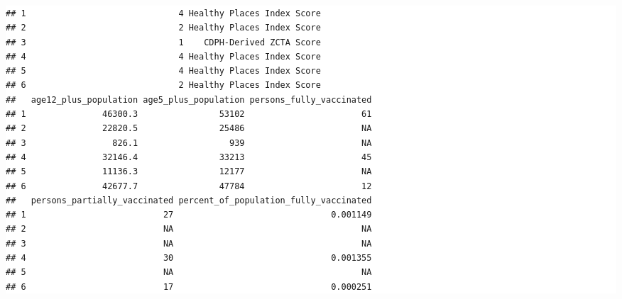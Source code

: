     ## 1                              4 Healthy Places Index Score
    ## 2                              2 Healthy Places Index Score
    ## 3                              1    CDPH-Derived ZCTA Score
    ## 4                              4 Healthy Places Index Score
    ## 5                              4 Healthy Places Index Score
    ## 6                              2 Healthy Places Index Score
    ##   age12_plus_population age5_plus_population persons_fully_vaccinated
    ## 1               46300.3                53102                       61
    ## 2               22820.5                25486                       NA
    ## 3                 826.1                  939                       NA
    ## 4               32146.4                33213                       45
    ## 5               11136.3                12177                       NA
    ## 6               42677.7                47784                       12
    ##   persons_partially_vaccinated percent_of_population_fully_vaccinated
    ## 1                           27                               0.001149
    ## 2                           NA                                     NA
    ## 3                           NA                                     NA
    ## 4                           30                               0.001355
    ## 5                           NA                                     NA
    ## 6                           17                               0.000251